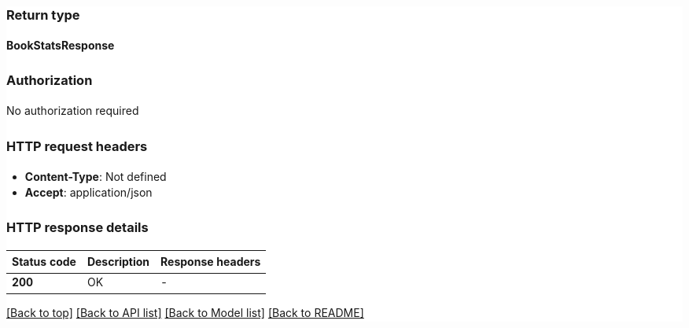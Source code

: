 
### Return type

**BookStatsResponse**

### Authorization

No authorization required

### HTTP request headers

 - **Content-Type**: Not defined
 - **Accept**: application/json


### HTTP response details
| Status code | Description | Response headers |
|-------------|-------------|------------------|
|**200** | OK |  -  |

[[Back to top]](#) [[Back to API list]](../README.md#documentation-for-api-endpoints) [[Back to Model list]](../README.md#documentation-for-models) [[Back to README]](../README.md)

